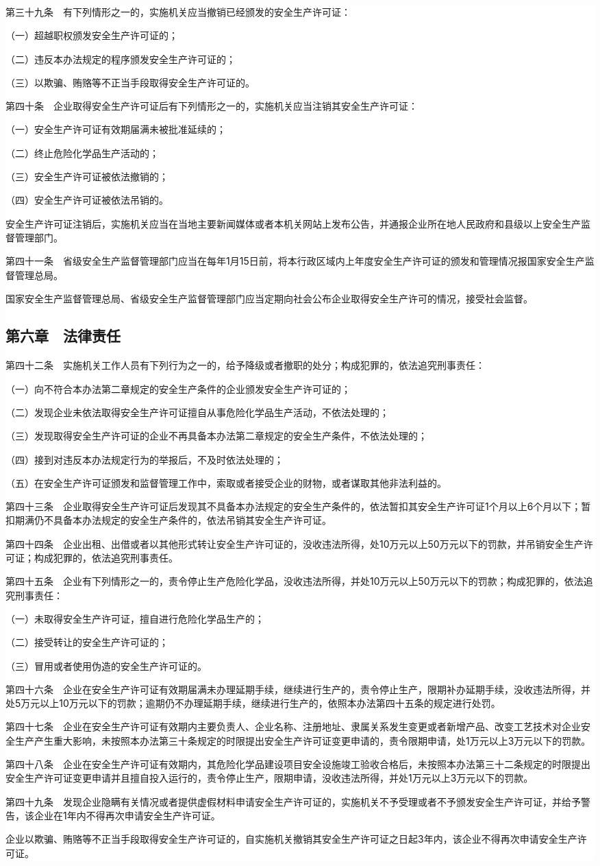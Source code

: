 第三十九条　有下列情形之一的，实施机关应当撤销已经颁发的安全生产许可证：

（一）超越职权颁发安全生产许可证的；

（二）违反本办法规定的程序颁发安全生产许可证的；

（三）以欺骗、贿赂等不正当手段取得安全生产许可证的。

第四十条　企业取得安全生产许可证后有下列情形之一的，实施机关应当注销其安全生产许可证：

（一）安全生产许可证有效期届满未被批准延续的；

（二）终止危险化学品生产活动的；

（三）安全生产许可证被依法撤销的；

（四）安全生产许可证被依法吊销的。

安全生产许可证注销后，实施机关应当在当地主要新闻媒体或者本机关网站上发布公告，并通报企业所在地人民政府和县级以上安全生产监督管理部门。

第四十一条　省级安全生产监督管理部门应当在每年1月15日前，将本行政区域内上年度安全生产许可证的颁发和管理情况报国家安全生产监督管理总局。

国家安全生产监督管理总局、省级安全生产监督管理部门应当定期向社会公布企业取得安全生产许可的情况，接受社会监督。

## 第六章　法律责任

第四十二条　实施机关工作人员有下列行为之一的，给予降级或者撤职的处分；构成犯罪的，依法追究刑事责任：

（一）向不符合本办法第二章规定的安全生产条件的企业颁发安全生产许可证的；

（二）发现企业未依法取得安全生产许可证擅自从事危险化学品生产活动，不依法处理的；

（三）发现取得安全生产许可证的企业不再具备本办法第二章规定的安全生产条件，不依法处理的；

（四）接到对违反本办法规定行为的举报后，不及时依法处理的；

（五）在安全生产许可证颁发和监督管理工作中，索取或者接受企业的财物，或者谋取其他非法利益的。

第四十三条　企业取得安全生产许可证后发现其不具备本办法规定的安全生产条件的，依法暂扣其安全生产许可证1个月以上6个月以下；暂扣期满仍不具备本办法规定的安全生产条件的，依法吊销其安全生产许可证。

第四十四条　企业出租、出借或者以其他形式转让安全生产许可证的，没收违法所得，处10万元以上50万元以下的罚款，并吊销安全生产许可证；构成犯罪的，依法追究刑事责任。

第四十五条　企业有下列情形之一的，责令停止生产危险化学品，没收违法所得，并处10万元以上50万元以下的罚款；构成犯罪的，依法追究刑事责任：

（一）未取得安全生产许可证，擅自进行危险化学品生产的；

（二）接受转让的安全生产许可证的；

（三）冒用或者使用伪造的安全生产许可证的。

第四十六条　企业在安全生产许可证有效期届满未办理延期手续，继续进行生产的，责令停止生产，限期补办延期手续，没收违法所得，并处5万元以上10万元以下的罚款；逾期仍不办理延期手续，继续进行生产的，依照本办法第四十五条的规定进行处罚。

第四十七条　企业在安全生产许可证有效期内主要负责人、企业名称、注册地址、隶属关系发生变更或者新增产品、改变工艺技术对企业安全生产产生重大影响，未按照本办法第三十条规定的时限提出安全生产许可证变更申请的，责令限期申请，处1万元以上3万元以下的罚款。

第四十八条　企业在安全生产许可证有效期内，其危险化学品建设项目安全设施竣工验收合格后，未按照本办法第三十二条规定的时限提出安全生产许可证变更申请并且擅自投入运行的，责令停止生产，限期申请，没收违法所得，并处1万元以上3万元以下的罚款。

第四十九条　发现企业隐瞒有关情况或者提供虚假材料申请安全生产许可证的，实施机关不予受理或者不予颁发安全生产许可证，并给予警告，该企业在1年内不得再次申请安全生产许可证。

企业以欺骗、贿赂等不正当手段取得安全生产许可证的，自实施机关撤销其安全生产许可证之日起3年内，该企业不得再次申请安全生产许可证。
